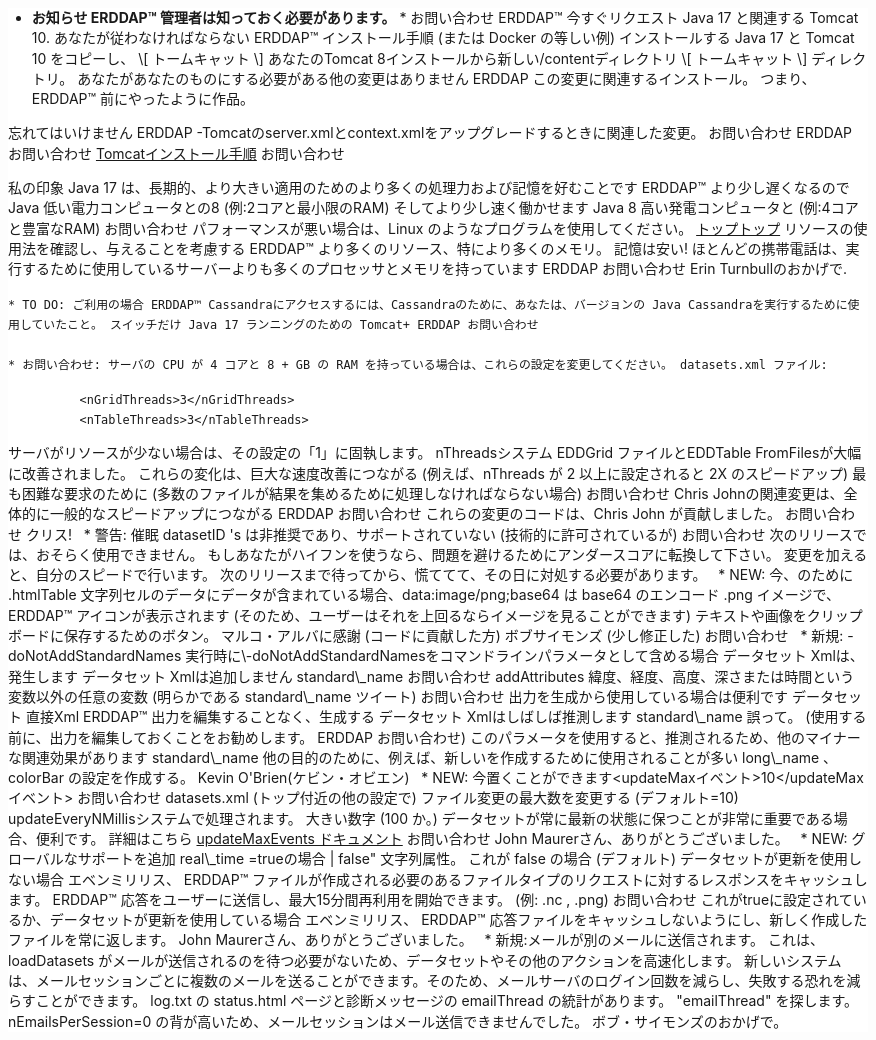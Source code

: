 *    **お知らせ ERDDAP™ 管理者は知っておく必要があります。** 
    * お問い合わせ ERDDAP™ 今すぐリクエスト Java 17 と関連する Tomcat 10. あなたが従わなければならない ERDDAP™ インストール手順 (または Docker の等しい例) インストールする Java 17 と Tomcat 10 をコピーし、 \\[ トームキャット \\] あなたのTomcat 8インストールから新しい/contentディレクトリ \\[ トームキャット \\] ディレクトリ。 あなたがあなたのものにする必要がある他の変更はありません ERDDAP この変更に関連するインストール。 つまり、 ERDDAP™ 前にやったように作品。
        
忘れてはいけません ERDDAP -Tomcatのserver.xmlとcontext.xmlをアップグレードするときに関連した変更。 お問い合わせ ERDDAP お問い合わせ [Tomcatインストール手順](/docs/server-admin/deploy-install#tomcat) お問い合わせ
        
私の印象 Java 17 は、長期的、より大きい適用のためのより多くの処理力および記憶を好むことです ERDDAP™ より少し遅くなるので Java 低い電力コンピュータとの8 (例:2コアと最小限のRAM) そしてより少し速く働かせます Java 8 高い発電コンピュータと (例:4コアと豊富なRAM) お問い合わせ パフォーマンスが悪い場合は、Linux のようなプログラムを使用してください。 [トップトップ](https://www.howtogeek.com/668986/how-to-use-the-linux-top-command-and-understand-its-output/) リソースの使用法を確認し、与えることを考慮する ERDDAP™ より多くのリソース、特により多くのメモリ。 記憶は安い&#33; ほとんどの携帯電話は、実行するために使用しているサーバーよりも多くのプロセッサとメモリを持っています ERDDAP お問い合わせ
Erin Turnbullのおかげで.
         
        
    * TO DO: ご利用の場合 ERDDAP™ Cassandraにアクセスするには、Cassandraのために、あなたは、バージョンの Java Cassandraを実行するために使用していたこと。 スイッチだけ Java 17 ランニングのための Tomcat+ ERDDAP お問い合わせ
         
    * お問い合わせ: サーバの CPU が 4 コアと 8 + GB の RAM を持っている場合は、これらの設定を変更してください。 datasets.xml ファイル:
```
          <nGridThreads>3</nGridThreads>  
          <nTableThreads>3</nTableThreads>  
```

サーバがリソースが少ない場合は、その設定の「1」に固執します。
nThreadsシステム EDDGrid ファイルとEDDTable FromFilesが大幅に改善されました。 これらの変化は、巨大な速度改善につながる (例えば、nThreads が 2 以上に設定されると 2X のスピードアップ) 最も困難な要求のために (多数のファイルが結果を集めるために処理しなければならない場合) お問い合わせ Chris Johnの関連変更は、全体的に一般的なスピードアップにつながる ERDDAP お問い合わせ これらの変更のコードは、Chris John が貢献しました。 お問い合わせ クリス&#33;
         
    * 警告: 催眠 datasetID 's は非推奨であり、サポートされていない (技術的に許可されているが) お問い合わせ 次のリリースでは、おそらく使用できません。 もしあなたがハイフンを使うなら、問題を避けるためにアンダースコアに転換して下さい。 変更を加えると、自分のスピードで行います。 次のリリースまで待ってから、慌ててて、その日に対処する必要があります。
         
    * NEW: 今、のために .htmlTable 文字列セルのデータにデータが含まれている場合、data:image/png;base64 は base64 のエンコード .png イメージで、 ERDDAP™ アイコンが表示されます (そのため、ユーザーはそれを上回るならイメージを見ることができます) テキストや画像をクリップボードに保存するためのボタン。 マルコ・アルバに感謝 (コードに貢献した方) ボブサイモンズ (少し修正した) お問い合わせ
         
    * 新規: -doNotAddStandardNames
実行時に\\-doNotAddStandardNamesをコマンドラインパラメータとして含める場合 データセット Xmlは、発生します データセット Xmlは追加しません standard\\_name お問い合わせ addAttributes 緯度、経度、高度、深さまたは時間という変数以外の任意の変数 (明らかである standard\\_name ツイート) お問い合わせ 出力を生成から使用している場合は便利です データセット 直接Xml ERDDAP™ 出力を編集することなく、生成する データセット Xmlはしばしば推測します standard\\_name 誤って。 (使用する前に、出力を編集しておくことをお勧めします。 ERDDAP お問い合わせ) このパラメータを使用すると、推測されるため、他のマイナーな関連効果があります standard\\_name 他の目的のために、例えば、新しいを作成するために使用されることが多い long\\_name 、colorBar の設定を作成する。 Kevin O'Brien(ケビン・オビエン)
         
    * NEW: 今置くことができます&lt;updateMaxイベント&gt;10&lt;/updateMaxイベント&gt; お問い合わせ datasets.xml   (トップ付近の他の設定で) ファイル変更の最大数を変更する (デフォルト=10) updateEveryNMillisシステムで処理されます。 大きい数字 (100 か。) データセットが常に最新の状態に保つことが非常に重要である場合、便利です。 詳細はこちら [updateMaxEvents ドキュメント](/docs/server-admin/datasets#updatemaxevents) お問い合わせ John Maurerさん、ありがとうございました。
         
    * NEW: グローバルなサポートを追加 real\\_time =trueの場合 | false" 文字列属性。
これが false の場合 (デフォルト) データセットが更新を使用しない場合 エベンミリリス、 ERDDAP™ ファイルが作成される必要のあるファイルタイプのリクエストに対するレスポンスをキャッシュします。 ERDDAP™ 応答をユーザーに送信し、最大15分間再利用を開始できます。 (例: .nc , .png) お問い合わせ
これがtrueに設定されているか、データセットが更新を使用している場合 エベンミリリス、 ERDDAP™ 応答ファイルをキャッシュしないようにし、新しく作成したファイルを常に返します。
John Maurerさん、ありがとうございました。
         
    * 新規:メールが別のメールに送信されます。 これは、loadDatasets がメールが送信されるのを待つ必要がないため、データセットやその他のアクションを高速化します。 新しいシステムは、メールセッションごとに複数のメールを送ることができます。そのため、メールサーバのログイン回数を減らし、失敗する恐れを減らすことができます。 log.txt の status.html ページと診断メッセージの emailThread の統計があります。 "emailThread" を探します。 nEmailsPerSession=0 の背が高いため、メールセッションはメール送信できませんでした。
ボブ・サイモンズのおかげで。
         